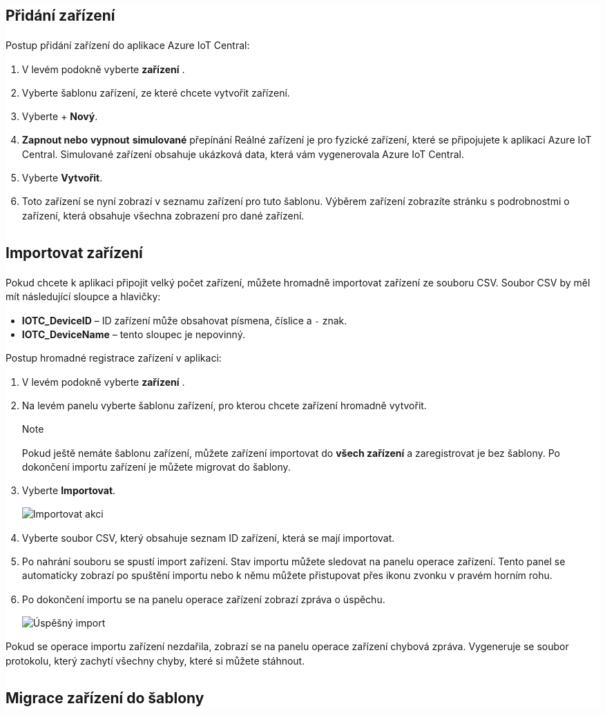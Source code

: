 ## <a name="add-a-device"></a>Přidání zařízení

Postup přidání zařízení do aplikace Azure IoT Central:

1. V levém podokně vyberte **zařízení** .

1. Vyberte šablonu zařízení, ze které chcete vytvořit zařízení.

1. Vyberte + **Nový**.

1. **Zapnout nebo** **vypnout** **simulované** přepínání Reálné zařízení je pro fyzické zařízení, které se připojujete k aplikaci Azure IoT Central. Simulované zařízení obsahuje ukázková data, která vám vygenerovala Azure IoT Central.

1. Vyberte **Vytvořit**.

1. Toto zařízení se nyní zobrazí v seznamu zařízení pro tuto šablonu. Výběrem zařízení zobrazíte stránku s podrobnostmi o zařízení, která obsahuje všechna zobrazení pro dané zařízení.

## <a name="import-devices"></a>Importovat zařízení

Pokud chcete k aplikaci připojit velký počet zařízení, můžete hromadně importovat zařízení ze souboru CSV. Soubor CSV by měl mít následující sloupce a hlavičky:

* **IOTC_DeviceID** – ID zařízení může obsahovat písmena, číslice a `-` znak.
* **IOTC_DeviceName** – tento sloupec je nepovinný.

Postup hromadné registrace zařízení v aplikaci:

1. V levém podokně vyberte **zařízení** .

1. Na levém panelu vyberte šablonu zařízení, pro kterou chcete zařízení hromadně vytvořit.

    > [!NOTE]
    > Pokud ještě nemáte šablonu zařízení, můžete zařízení importovat do **všech zařízení** a zaregistrovat je bez šablony. Po dokončení importu zařízení je můžete migrovat do šablony.

1. Vyberte **Importovat**.

    ![Importovat akci](./media/howto-manage-devices/bulkimport1a.png)


1. Vyberte soubor CSV, který obsahuje seznam ID zařízení, která se mají importovat.

1. Po nahrání souboru se spustí import zařízení. Stav importu můžete sledovat na panelu operace zařízení. Tento panel se automaticky zobrazí po spuštění importu nebo k němu můžete přistupovat přes ikonu zvonku v pravém horním rohu.

1. Po dokončení importu se na panelu operace zařízení zobrazí zpráva o úspěchu.

    ![Úspěšný import](./media/howto-manage-devices/bulkimport3a.png)

Pokud se operace importu zařízení nezdařila, zobrazí se na panelu operace zařízení chybová zpráva. Vygeneruje se soubor protokolu, který zachytí všechny chyby, které si můžete stáhnout.

## <a name="migrate-devices-to-a-template"></a>Migrace zařízení do šablony
